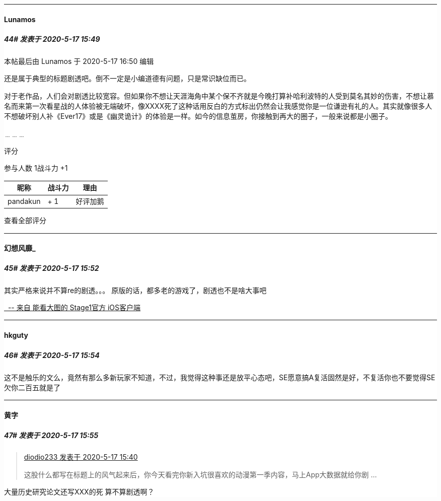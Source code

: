 
-----

####  Lunamos  
##### 44#       发表于 2020-5-17 15:49


 本帖最后由 Lunamos 于 2020-5-17 16:50 编辑 

还是属于典型的标题剧透吧。倒不一定是小编道德有问题，只是常识缺位而已。

对于老作品，人们会对剧透比较宽容。但如果你不想让天涯海角中某个保不齐就是今晚打算补哈利波特的人受到莫名其妙的伤害，不想让慕名而来第一次看星战的人体验被无端破坏，像XXXX死了这种话用反白的方式标出仍然会让我感觉你是一位谦逊有礼的人。其实就像很多人不想破坏别人补《Ever17》或是《幽灵诡计》的体验是一样。如今的信息茧房，你接触到再大的圈子，一般来说都是小圈子。


﹍﹍﹍

评分


 参与人数 1战斗力 +1

|昵称|战斗力|理由|
|----|---|---|
| pandakun| + 1|好评加鹅|


查看全部评分


-----

####  幻想风靡_  
##### 45#       发表于 2020-5-17 15:52


其实严格来说并不算re的剧透。。。
原版的话，都多老的游戏了，剧透也不是啥大事吧

[  -- 来自 能看大图的 Stage1官方 iOS客户端](https://itunes.apple.com/fi/app/saraba1st/id1221237470?mt=8)


-----

####  hkguty  
##### 46#       发表于 2020-5-17 15:54


这不是触乐的文么，竟然有那么多新玩家不知道，不过，我觉得这种事还是放平心态吧，SE愿意搞A复活固然是好，不复活你也不要觉得SE欠你二百五就是了


-----

####  黄字  
##### 47#       发表于 2020-5-17 15:55


<blockquote><a href="httphttps://bbs.saraba1st.com/2b/forum.php?mod=redirect&amp;goto=findpost&amp;pid=47452176&amp;ptid=1935480" target="_blank">diodio233 发表于 2020-5-17 15:40</a>

这股什么都写在标题上的风气起来后，你今天看完你新入坑很喜欢的动漫第一季内容，马上App大数据就给你剧 ...</blockquote>
大量历史研究论文还写XXX的死 算不算剧透啊？
